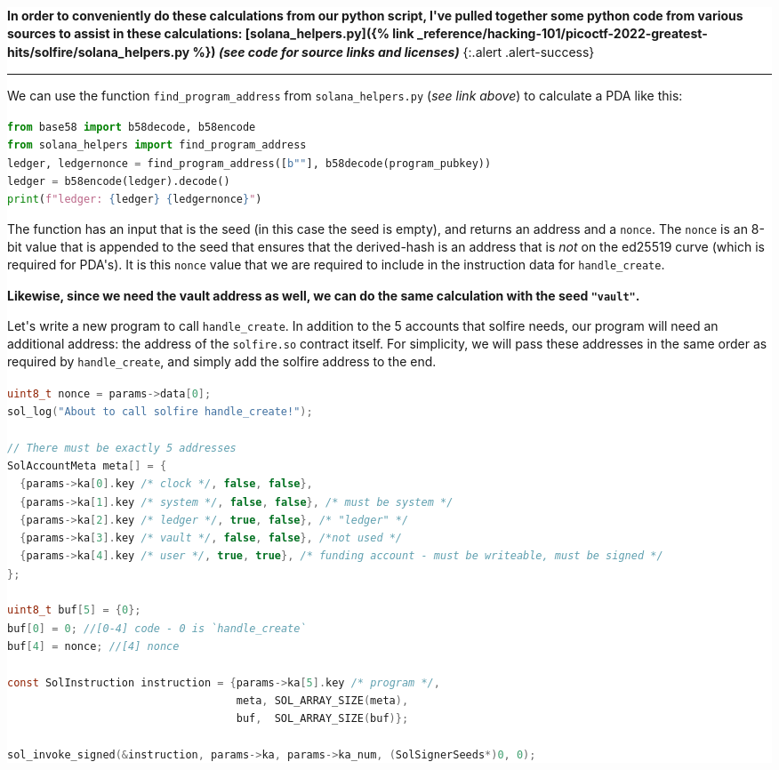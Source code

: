 **In order to conveniently do these calculations from our python script, I've pulled together some python code from various sources to assist in these calculations: [solana_helpers.py]({% link _reference/hacking-101/picoctf-2022-greatest-hits/solfire/solana_helpers.py %}) _(see code for source links and licenses)_**
{:.alert .alert-success}

---

We can use the function `find_program_address` from `solana_helpers.py` (*see link above*) to calculate a PDA like this:

```python
from base58 import b58decode, b58encode
from solana_helpers import find_program_address
ledger, ledgernonce = find_program_address([b""], b58decode(program_pubkey))
ledger = b58encode(ledger).decode()
print(f"ledger: {ledger} {ledgernonce}")
```

The function has an input that is the seed (in this case the seed is empty), and returns an address and a `nonce`. The `nonce` is an 8-bit value that is appended to the seed that ensures that the derived-hash is an address that is *not* on the ed25519 curve (which is required for PDA's). It is this `nonce` value that we are required to include in the instruction data for `handle_create`.

**Likewise, since we need the vault address as well, we can do the same calculation with the seed `"vault"`.**

Let's write a new program to call `handle_create`. In addition to the 5 accounts that solfire needs, our program will need an additional address: the address of the `solfire.so` contract itself. For simplicity, we will pass these addresses in the same order as required by `handle_create`, and simply add the solfire address to the end.

```c
uint8_t nonce = params->data[0];
sol_log("About to call solfire handle_create!");

// There must be exactly 5 addresses
SolAccountMeta meta[] = {
  {params->ka[0].key /* clock */, false, false},
  {params->ka[1].key /* system */, false, false}, /* must be system */
  {params->ka[2].key /* ledger */, true, false}, /* "ledger" */
  {params->ka[3].key /* vault */, false, false}, /*not used */
  {params->ka[4].key /* user */, true, true}, /* funding account - must be writeable, must be signed */
};

uint8_t buf[5] = {0};
buf[0] = 0; //[0-4] code - 0 is `handle_create`
buf[4] = nonce; //[4] nonce

const SolInstruction instruction = {params->ka[5].key /* program */, 
                                    meta, SOL_ARRAY_SIZE(meta),
                                    buf,  SOL_ARRAY_SIZE(buf)};

sol_invoke_signed(&instruction, params->ka, params->ka_num, (SolSignerSeeds*)0, 0);
```
